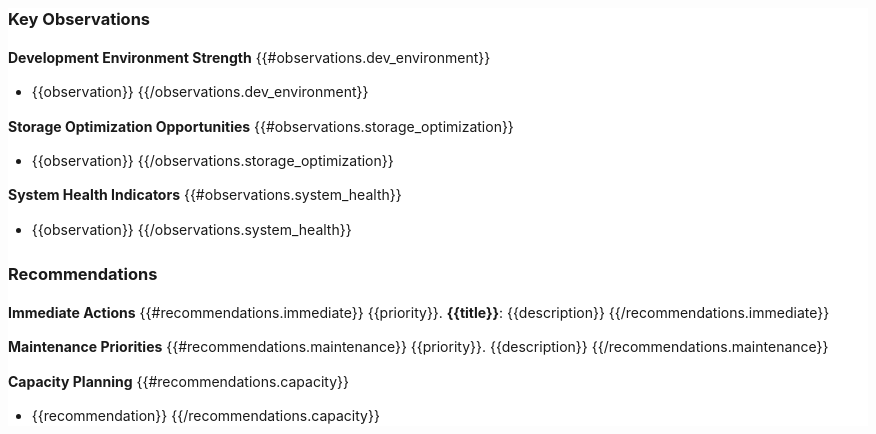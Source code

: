 ### Key Observations

**Development Environment Strength**
{{#observations.dev_environment}}
- {{observation}}
{{/observations.dev_environment}}

**Storage Optimization Opportunities**
{{#observations.storage_optimization}}
- {{observation}}
{{/observations.storage_optimization}}

**System Health Indicators**
{{#observations.system_health}}
- {{observation}}
{{/observations.system_health}}

### Recommendations

**Immediate Actions**
{{#recommendations.immediate}}
{{priority}}. **{{title}}**: {{description}}
{{/recommendations.immediate}}

**Maintenance Priorities**
{{#recommendations.maintenance}}
{{priority}}. {{description}}
{{/recommendations.maintenance}}

**Capacity Planning**
{{#recommendations.capacity}}
- {{recommendation}}
{{/recommendations.capacity}}
